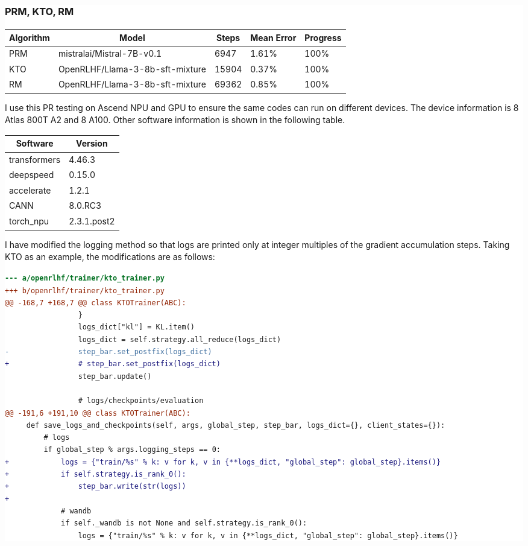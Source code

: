 ### PRM, KTO, RM

| Algorithm | Model                           | Steps | Mean Error | Progress |
| --------- | ------------------------------- | ----- | :--------- | -------- |
| PRM       | mistralai/Mistral-7B-v0.1       | 6947  | 1.61%      | 100%     |
| KTO       | OpenRLHF/Llama-3-8b-sft-mixture | 15904 | 0.37%      | 100%     |
| RM        | OpenRLHF/Llama-3-8b-sft-mixture | 69362 | 0.85%      | 100%     |


I use this PR testing on Ascend NPU and GPU to ensure the same codes can run on different devices. The device information is 8 Atlas 800T A2 and 8 A100.  Other software information is shown in the following table.

| Software     | Version     |
| ------------ | ----------- |
| transformers | 4.46.3      |
| deepspeed    | 0.15.0      |
| accelerate   | 1.2.1       |
| CANN         | 8.0.RC3     |
| torch_npu    | 2.3.1.post2 |

I have modified the logging method so that logs are printed only at integer multiples of the gradient accumulation steps. Taking KTO as an example, the modifications are as follows:

```diff
--- a/openrlhf/trainer/kto_trainer.py
+++ b/openrlhf/trainer/kto_trainer.py
@@ -168,7 +168,7 @@ class KTOTrainer(ABC):
                 }
                 logs_dict["kl"] = KL.item()
                 logs_dict = self.strategy.all_reduce(logs_dict)
-                step_bar.set_postfix(logs_dict)
+                # step_bar.set_postfix(logs_dict)
                 step_bar.update()

                 # logs/checkpoints/evaluation
@@ -191,6 +191,10 @@ class KTOTrainer(ABC):
     def save_logs_and_checkpoints(self, args, global_step, step_bar, logs_dict={}, client_states={}):
         # logs
         if global_step % args.logging_steps == 0:
+            logs = {"train/%s" % k: v for k, v in {**logs_dict, "global_step": global_step}.items()}
+            if self.strategy.is_rank_0():
+                step_bar.write(str(logs))
+
             # wandb
             if self._wandb is not None and self.strategy.is_rank_0():
                 logs = {"train/%s" % k: v for k, v in {**logs_dict, "global_step": global_step}.items()}

```
